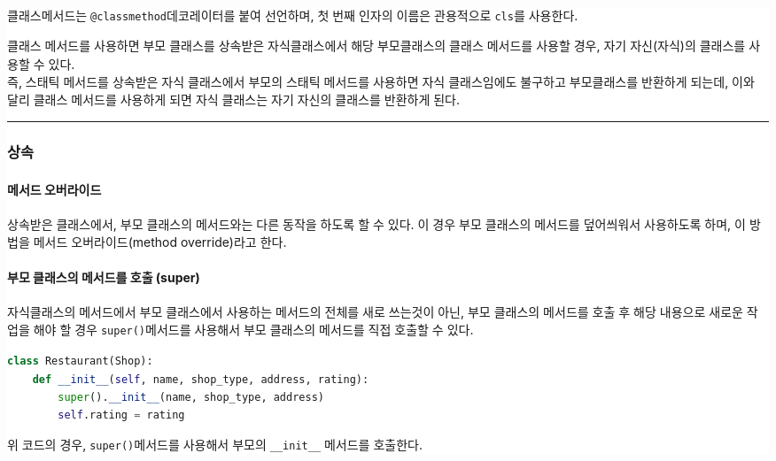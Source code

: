 클래스메서드는 `@classmethod`데코레이터를 붙여 선언하며, 첫 번째 인자의 이름은 관용적으로 `cls`를 사용한다.

클래스 메서드를 사용하면 부모 클래스를 상속받은 자식클래스에서 해당 부모클래스의 클래스 메서드를 사용할 경우, 자기 자신(자식)의 클래스를 사용할 수 있다.<br>
즉, 스태틱 메서드를 상속받은 자식 클래스에서 부모의 스태틱 메서드를 사용하면 자식 클래스임에도 불구하고 부모클래스를 반환하게 되는데, 이와 달리 클래스 메서드를 사용하게 되면 자식 클래스는 자기 자신의 클래스를 반환하게 된다.

---

### 상속

#### 메서드 오버라이드

상속받은 클래스에서, 부모 클래스의 메서드와는 다른 동작을 하도록 할 수 있다. 이 경우 부모 클래스의 메서드를 덮어씌워서 사용하도록 하며, 이 방법을 메서드 오버라이드(method override)라고 한다.

#### 부모 클래스의 메서드를 호출 (super)

자식클래스의 메서드에서 부모 클래스에서 사용하는 메서드의 전체를 새로 쓰는것이 아닌, 부모 클래스의 메서드를 호출 후 해당 내용으로 새로운 작업을 해야 할 경우 `super()`메서드를 사용해서 부모 클래스의 메서드를 직접 호출할 수 있다.

```python
class Restaurant(Shop):
    def __init__(self, name, shop_type, address, rating):
        super().__init__(name, shop_type, address)
        self.rating = rating
```

위 코드의 경우, `super()`메서드를 사용해서 부모의 `__init__` 메서드를 호출한다.

